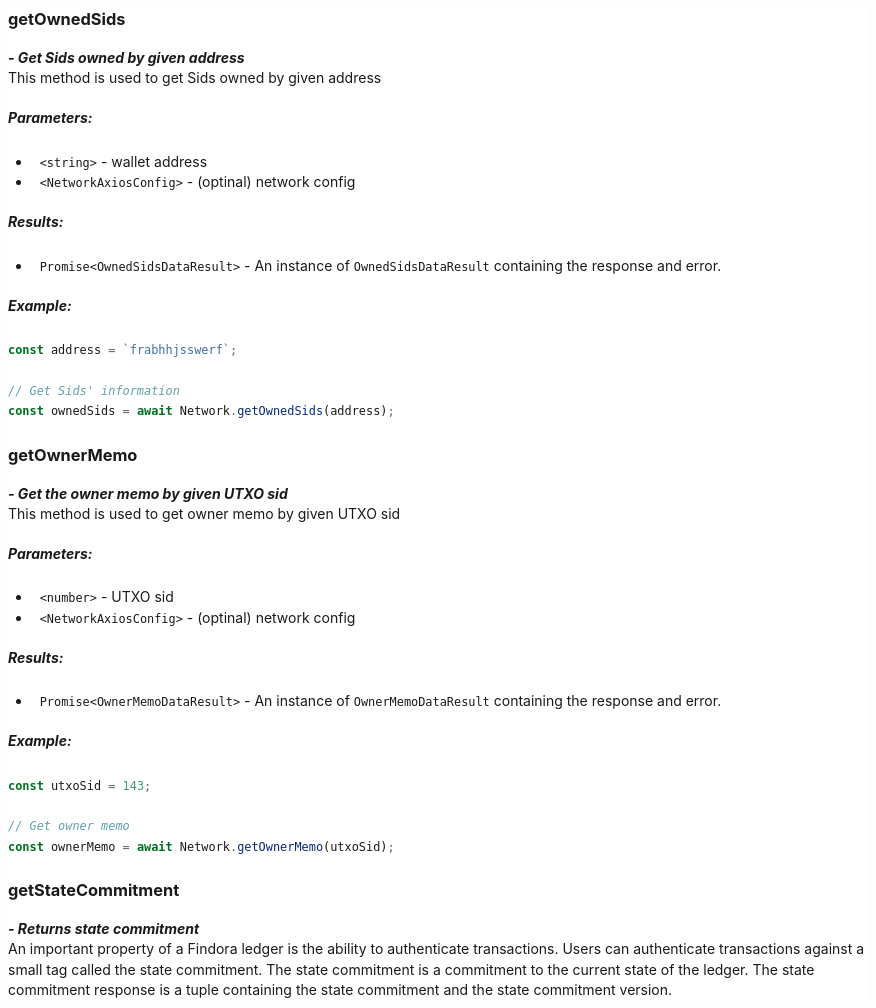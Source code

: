 ### getOwnedSids

**_- Get Sids owned by given address_**  
This method is used to get Sids owned by given address

##### Parameters:

- &nbsp; `<string>` - wallet address
- &nbsp; `<NetworkAxiosConfig>` - (optinal) network config

##### Results:

- &nbsp; `Promise<OwnedSidsDataResult>` - An instance of `OwnedSidsDataResult` containing the response and error.

##### Example:

```jsx
const address = `frabhhjsswerf`;

// Get Sids' information
const ownedSids = await Network.getOwnedSids(address);
```

### getOwnerMemo

**_- Get the owner memo by given UTXO sid_**  
This method is used to get owner memo by given UTXO sid

##### Parameters:

- &nbsp; `<number>` - UTXO sid
- &nbsp; `<NetworkAxiosConfig>` - (optinal) network config

##### Results:

- &nbsp; `Promise<OwnerMemoDataResult>` - An instance of `OwnerMemoDataResult` containing the response and error.

##### Example:

```jsx
const utxoSid = 143;

// Get owner memo
const ownerMemo = await Network.getOwnerMemo(utxoSid);
```

### getStateCommitment

**_- Returns state commitment_**  
An important property of a Findora ledger is the ability to authenticate transactions. Users can authenticate transactions against a small tag called the state commitment. The state commitment is a commitment to the current state of the ledger. The state commitment response is a tuple containing the state commitment and the state commitment version.
